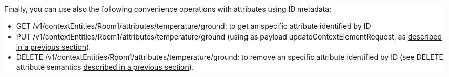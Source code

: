 Finally, you can use also the following convenience operations with
attributes using ID metadata:

-   GET /v1/contextEntities/Room1/attributes/temperature/ground: to get
    an specific attribute identified by ID
-   PUT /v1/contextEntities/Room1/attributes/temperature/ground (using
    as payload updateContextElementRequest, as [described in a previous
    section](walkthrough_apiv1.md#convenience-update-context)).
-   DELETE /v1/contextEntities/Room1/attributes/temperature/ground: to
    remove an specific attribute identified by ID (see DELETE attribute
    semantics [described in a previous
    section](append_and_delete.md#adding-and-removing-attributes-with-append-and-delete-in-updatecontext)).